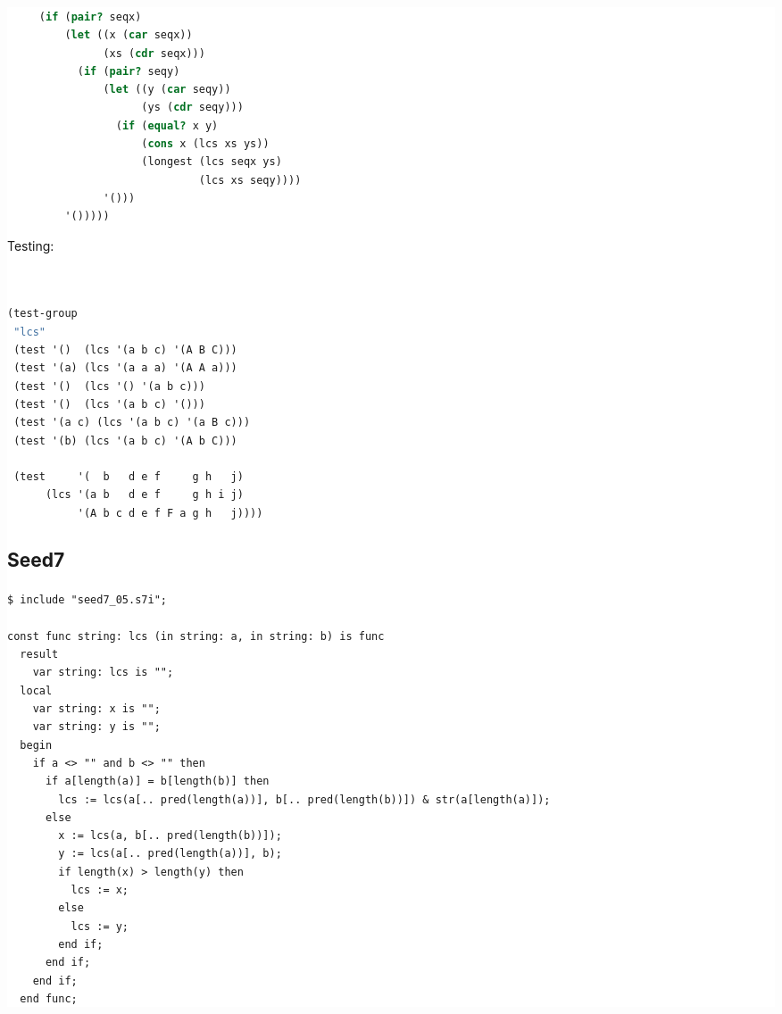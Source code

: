 ```scheme
     (if (pair? seqx)
         (let ((x (car seqx))
               (xs (cdr seqx)))
           (if (pair? seqy)
               (let ((y (car seqy))
                     (ys (cdr seqy)))
                 (if (equal? x y)
                     (cons x (lcs xs ys))
                     (longest (lcs seqx ys)
                              (lcs xs seqy))))
               '()))
         '()))))

```


Testing:

```scheme


(test-group
 "lcs"
 (test '()  (lcs '(a b c) '(A B C)))
 (test '(a) (lcs '(a a a) '(A A a)))
 (test '()  (lcs '() '(a b c)))
 (test '()  (lcs '(a b c) '()))
 (test '(a c) (lcs '(a b c) '(a B c)))
 (test '(b) (lcs '(a b c) '(A b C)))

 (test     '(  b   d e f     g h   j)
      (lcs '(a b   d e f     g h i j)
           '(A b c d e f F a g h   j))))

```



## Seed7


```seed7
$ include "seed7_05.s7i";

const func string: lcs (in string: a, in string: b) is func
  result
    var string: lcs is "";
  local
    var string: x is "";
    var string: y is "";
  begin
    if a <> "" and b <> "" then
      if a[length(a)] = b[length(b)] then
        lcs := lcs(a[.. pred(length(a))], b[.. pred(length(b))]) & str(a[length(a)]);
      else
        x := lcs(a, b[.. pred(length(b))]);
        y := lcs(a[.. pred(length(a))], b);
        if length(x) > length(y) then
          lcs := x;
        else
          lcs := y;
        end if;
      end if;
    end if;
  end func;

```
